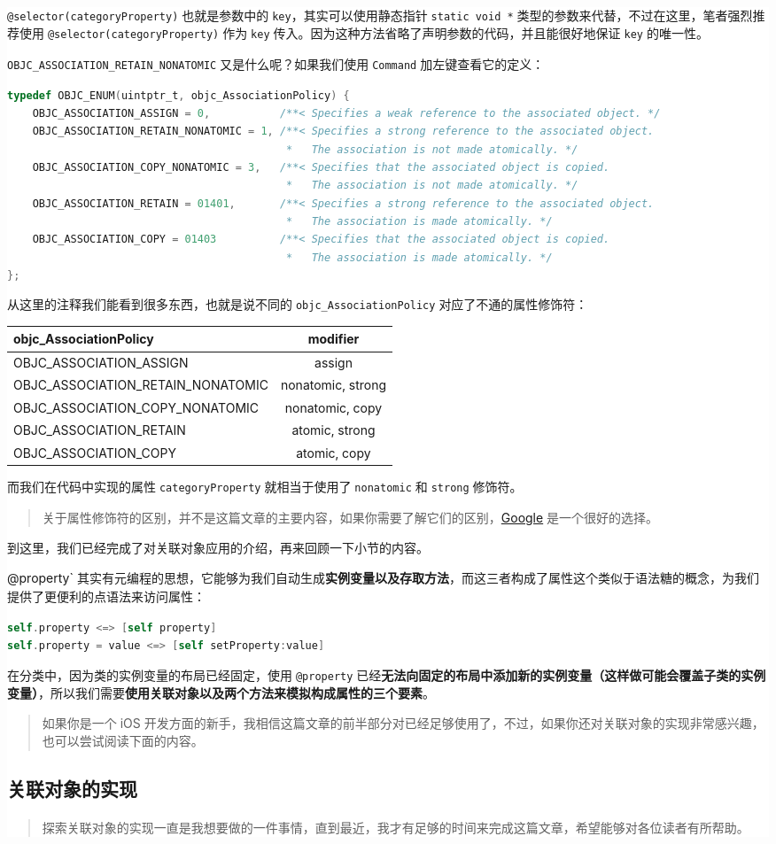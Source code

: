 `@selector(categoryProperty)` 也就是参数中的 `key`，其实可以使用静态指针 `static void *` 类型的参数来代替，不过在这里，笔者强烈推荐使用 `@selector(categoryProperty)` 作为 `key` 传入。因为这种方法省略了声明参数的代码，并且能很好地保证 `key` 的唯一性。

`OBJC_ASSOCIATION_RETAIN_NONATOMIC` 又是什么呢？如果我们使用 `Command` 加左键查看它的定义：

~~~objectivec
typedef OBJC_ENUM(uintptr_t, objc_AssociationPolicy) {
    OBJC_ASSOCIATION_ASSIGN = 0,           /**< Specifies a weak reference to the associated object. */
    OBJC_ASSOCIATION_RETAIN_NONATOMIC = 1, /**< Specifies a strong reference to the associated object.
                                            *   The association is not made atomically. */
    OBJC_ASSOCIATION_COPY_NONATOMIC = 3,   /**< Specifies that the associated object is copied.
                                            *   The association is not made atomically. */
    OBJC_ASSOCIATION_RETAIN = 01401,       /**< Specifies a strong reference to the associated object.
                                            *   The association is made atomically. */
    OBJC_ASSOCIATION_COPY = 01403          /**< Specifies that the associated object is copied.
                                            *   The association is made atomically. */
};
~~~

从这里的注释我们能看到很多东西，也就是说不同的 `objc_AssociationPolicy` 对应了不通的属性修饰符：

| objc_AssociationPolicy | modifier |
|:--|:-:|
| OBJC_ASSOCIATION_ASSIGN | assign |
| OBJC_ASSOCIATION_RETAIN_NONATOMIC | nonatomic, strong |
| OBJC_ASSOCIATION_COPY_NONATOMIC | nonatomic, copy|
| OBJC_ASSOCIATION_RETAIN | atomic, strong |
| OBJC_ASSOCIATION_COPY | atomic, copy |

而我们在代码中实现的属性 `categoryProperty` 就相当于使用了 `nonatomic` 和 `strong` 修饰符。

> 关于属性修饰符的区别，并不是这篇文章的主要内容，如果你需要了解它们的区别，[Google](https://google.com) 是一个很好的选择。

到这里，我们已经完成了对关联对象应用的介绍，再来回顾一下小节的内容。

@property` 其实有元编程的思想，它能够为我们自动生成**实例变量以及存取方法**，而这三者构成了属性这个类似于语法糖的概念，为我们提供了更便利的点语法来访问属性：

~~~objectivec
self.property <=> [self property]
self.property = value <=> [self setProperty:value]
~~~

在分类中，因为类的实例变量的布局已经固定，使用 `@property` 已经**无法向固定的布局中添加新的实例变量（这样做可能会覆盖子类的实例变量）**，所以我们需要**使用关联对象以及两个方法来模拟构成属性的三个要素**。

> 如果你是一个 iOS 开发方面的新手，我相信这篇文章的前半部分对已经足够使用了，不过，如果你还对关联对象的实现非常感兴趣，也可以尝试阅读下面的内容。

## 关联对象的实现

> 探索关联对象的实现一直是我想要做的一件事情，直到最近，我才有足够的时间来完成这篇文章，希望能够对各位读者有所帮助。
